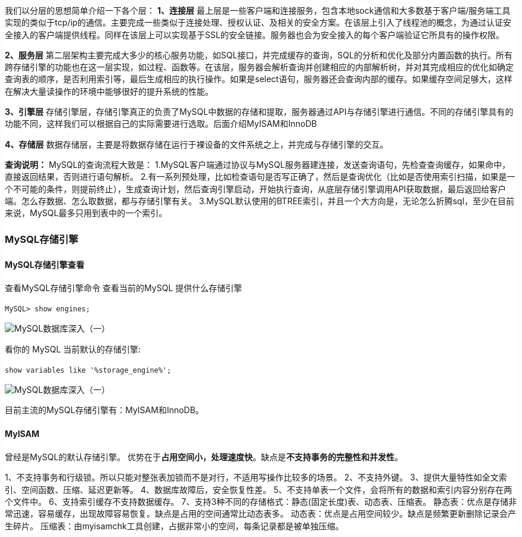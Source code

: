 
我们以分层的思想简单介绍一下各个层：
**1、连接层**
最上层是一些客户端和连接服务，包含本地sock通信和大多数基于客户端/服务端工具实现的类似于tcp/ip的通信。主要完成一些类似于连接处理、授权认证、及相关的安全方案。在该层上引入了线程池的概念，为通过认证安全接入的客户端提供线程。同样在该层上可以实现基于SSL的安全链接。服务器也会为安全接入的每个客户端验证它所具有的操作权限。

**2、服务层**
第二层架构主要完成大多少的核心服务功能，如SQL接口，并完成缓存的查询，SQL的分析和优化及部分内置函数的执行。所有跨存储引擎的功能也在这一层实现，如过程、函数等。在该层，服务器会解析查询并创建相应的内部解析树，并对其完成相应的优化如确定查询表的顺序，是否利用索引等，最后生成相应的执行操作。如果是select语句，服务器还会查询内部的缓存。如果缓存空间足够大，这样在解决大量读操作的环境中能够很好的提升系统的性能。

**3、引擎层**
存储引擎层，存储引擎真正的负责了MySQL中数据的存储和提取，服务器通过API与存储引擎进行通信。不同的存储引擎具有的功能不同，这样我们可以根据自己的实际需要进行选取。后面介绍MyISAM和InnoDB

**4、存储层**
数据存储层，主要是将数据存储在运行于裸设备的文件系统之上，并完成与存储引擎的交互。

**查询说明：**
MySQL的查询流程大致是：
1.MySQL客户端通过协议与MySQL服务器建连接，发送查询语句，先检查查询缓存，如果命中，直接返回结果，否则进行语句解析。
2.有一系列预处理，比如检查语句是否写正确了，然后是查询优化（比如是否使用索引扫描，如果是一个不可能的条件，则提前终止），生成查询计划，然后查询引擎启动，开始执行查询，从底层存储引擎调用API获取数据，最后返回给客户端。怎么存数据、怎么取数据，都与存储引擎有关。
3.MySQL默认使用的BTREE索引，并且一个大方向是，无论怎么折腾sql，至少在目前来说，MySQL最多只用到表中的一个索引。

### MySQL存储引擎

#### MySQL存储引擎查看
查看MySQL存储引擎命令
查看当前的MySQL 提供什么存储引擎

```
MySQL> show engines;
```

![MySQL数据库深入（一）](http://img.bcoder.top/2018.02.20/3.png)

看你的 MySQL 当前默认的存储引擎:
```
show variables like '%storage_engine%';
```

![MySQL数据库深入（一）](http://img.bcoder.top/2018.02.20/4.png)


目前主流的MySQL存储引擎有：MyISAM和InnoDB。

####  MyISAM
曾经是MySQL的默认存储引擎。
优势在于**占用空间小，处理速度快**。缺点是**不支持事务的完整性和并发性**。

1、不支持事务和行级锁。所以只能对整张表加锁而不是对行，不适用写操作比较多的场景。
2、不支持外键。
3、提供大量特性如全文索引、空间函数、压缩、延迟更新等。
4、数据库故障后，安全恢复性差。
5、不支持单表一个文件，会将所有的数据和索引内容分别存在两个文件中。
6、支持索引缓存不支持数据缓存。
7、支持3种不同的存储格式：静态(固定长度)表、动态表、压缩表。
静态表：优点是存储非常迅速，容易缓存，出现故障容易恢复。缺点是占用的空间通常比动态表多。
动态表：优点是占用空间较少。缺点是频繁更新删除记录会产生碎片。
压缩表：由myisamchk工具创建，占据非常小的空间，每条记录都是被单独压缩。
